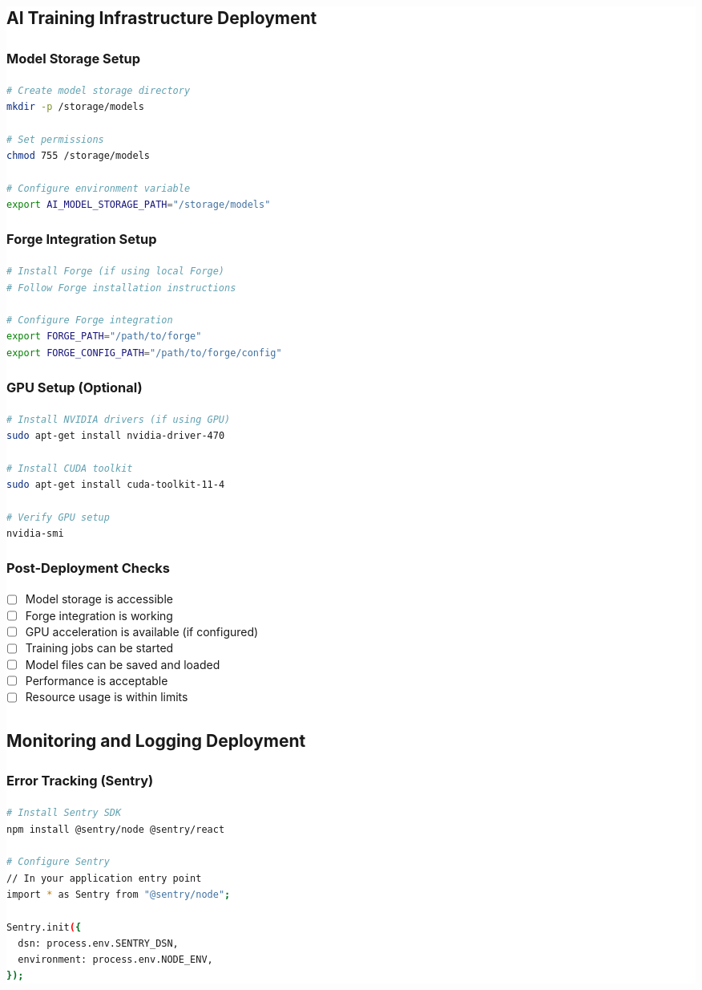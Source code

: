 ## AI Training Infrastructure Deployment

### Model Storage Setup
```bash
# Create model storage directory
mkdir -p /storage/models

# Set permissions
chmod 755 /storage/models

# Configure environment variable
export AI_MODEL_STORAGE_PATH="/storage/models"
```

### Forge Integration Setup
```bash
# Install Forge (if using local Forge)
# Follow Forge installation instructions

# Configure Forge integration
export FORGE_PATH="/path/to/forge"
export FORGE_CONFIG_PATH="/path/to/forge/config"
```

### GPU Setup (Optional)
```bash
# Install NVIDIA drivers (if using GPU)
sudo apt-get install nvidia-driver-470

# Install CUDA toolkit
sudo apt-get install cuda-toolkit-11-4

# Verify GPU setup
nvidia-smi
```

### Post-Deployment Checks
- [ ] Model storage is accessible
- [ ] Forge integration is working
- [ ] GPU acceleration is available (if configured)
- [ ] Training jobs can be started
- [ ] Model files can be saved and loaded
- [ ] Performance is acceptable
- [ ] Resource usage is within limits

## Monitoring and Logging Deployment

### Error Tracking (Sentry)
```bash
# Install Sentry SDK
npm install @sentry/node @sentry/react

# Configure Sentry
// In your application entry point
import * as Sentry from "@sentry/node";

Sentry.init({
  dsn: process.env.SENTRY_DSN,
  environment: process.env.NODE_ENV,
});
```
